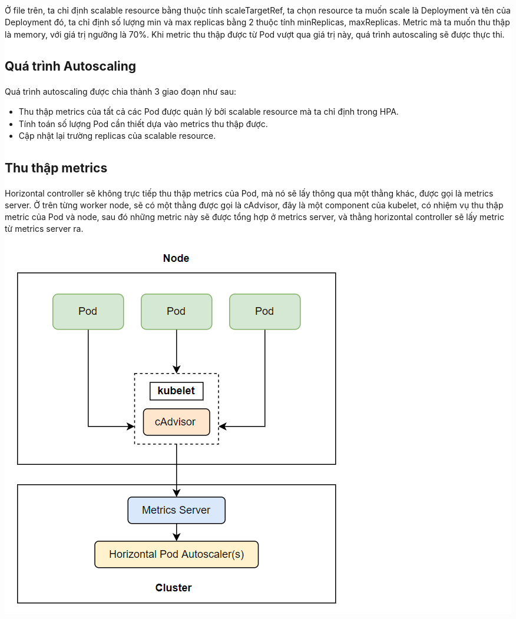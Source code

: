 Ở file trên, ta chỉ định scalable resource bằng thuộc tính scaleTargetRef, ta chọn resource ta muốn scale là Deployment và tên của Deployment đó, ta chỉ định số lượng min và max replicas bằng  2 thuộc tính minReplicas, maxReplicas. Metric mà ta muốn thu thập là memory, với giá trị ngưỡng là 70%. Khi metric thu thập được từ Pod vượt qua giá trị này, quá trình autoscaling sẽ được thực thi.

## Quá trình Autoscaling
Quá trình autoscaling được chia thành 3 giao đoạn như sau:
+ Thu thập metrics của tất cả các Pod được quản lý bởi scalable resource mà ta chỉ định trong HPA.
+ Tính toán số lượng Pod cần thiết dựa vào metrics thu thập được.
+ Cập nhật lại trường replicas của scalable resource.

## Thu thập metrics
Horizontal controller sẽ không trực tiếp thu thập metrics của Pod, mà nó sẽ lấy thông qua một thằng khác, được gọi là metrics server. Ở trên từng worker node, sẽ có một thằng được gọi là cAdvisor, đây là một component của kubelet, có nhiệm vụ thu thập metric của Pod và node, sau đó những metric này sẽ được tổng hợp ở metrics server, và thằng horizontal controller sẽ lấy metric từ metrics server ra.

![image.png](./images/3b4f8f19-b2d3-4619-886e-90b6640e5c0f.png)
